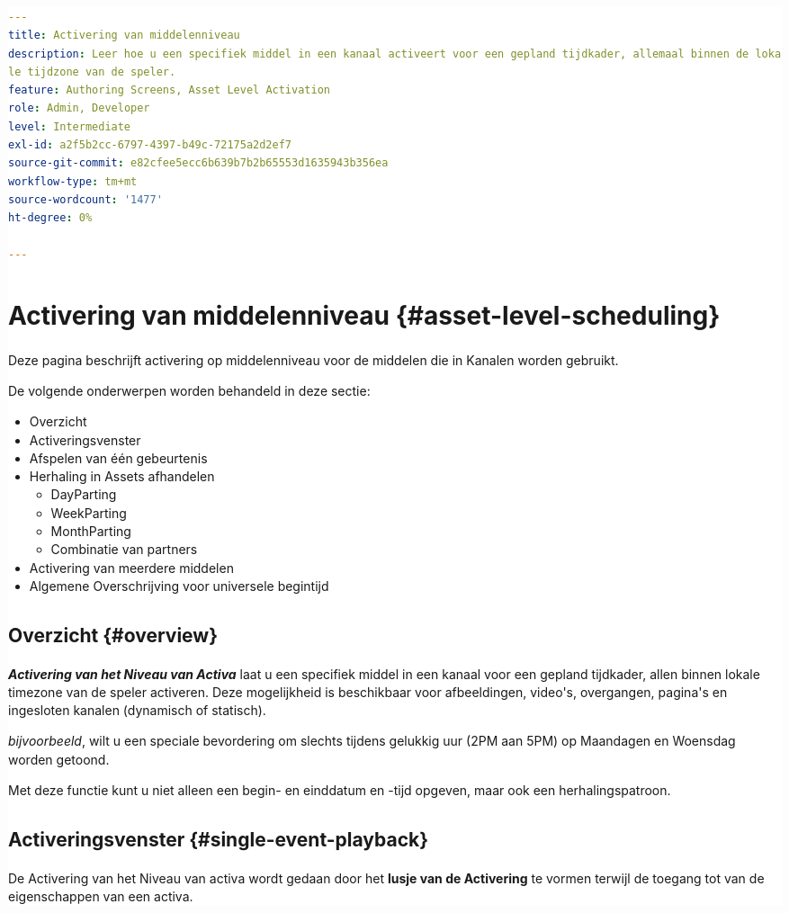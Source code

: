 ```yaml
---
title: Activering van middelenniveau
description: Leer hoe u een specifiek middel in een kanaal activeert voor een gepland tijdkader, allemaal binnen de lokale tijdzone van de speler.
feature: Authoring Screens, Asset Level Activation
role: Admin, Developer
level: Intermediate
exl-id: a2f5b2cc-6797-4397-b49c-72175a2d2ef7
source-git-commit: e82cfee5ecc6b639b7b2b65553d1635943b356ea
workflow-type: tm+mt
source-wordcount: '1477'
ht-degree: 0%

---
```


# Activering van middelenniveau {#asset-level-scheduling}

Deze pagina beschrijft activering op middelenniveau voor de middelen die in Kanalen worden gebruikt.

De volgende onderwerpen worden behandeld in deze sectie:

* Overzicht
* Activeringsvenster
* Afspelen van één gebeurtenis
* Herhaling in Assets afhandelen
   * DayParting
   * WeekParting
   * MonthParting
   * Combinatie van partners
* Activering van meerdere middelen
* Algemene Overschrijving voor universele begintijd



## Overzicht {#overview}

***Activering van het Niveau van Activa*** laat u een specifiek middel in een kanaal voor een gepland tijdkader, allen binnen lokale timezone van de speler activeren. Deze mogelijkheid is beschikbaar voor afbeeldingen, video&#39;s, overgangen, pagina&#39;s en ingesloten kanalen (dynamisch of statisch).

*bijvoorbeeld*, wilt u een speciale bevordering om slechts tijdens gelukkig uur (2PM aan 5PM) op Maandagen en Woensdag worden getoond.

Met deze functie kunt u niet alleen een begin- en einddatum en -tijd opgeven, maar ook een herhalingspatroon.

## Activeringsvenster {#single-event-playback}

De Activering van het Niveau van activa wordt gedaan door het **lusje van de Activering** te vormen terwijl de toegang tot van de eigenschappen van een activa.
